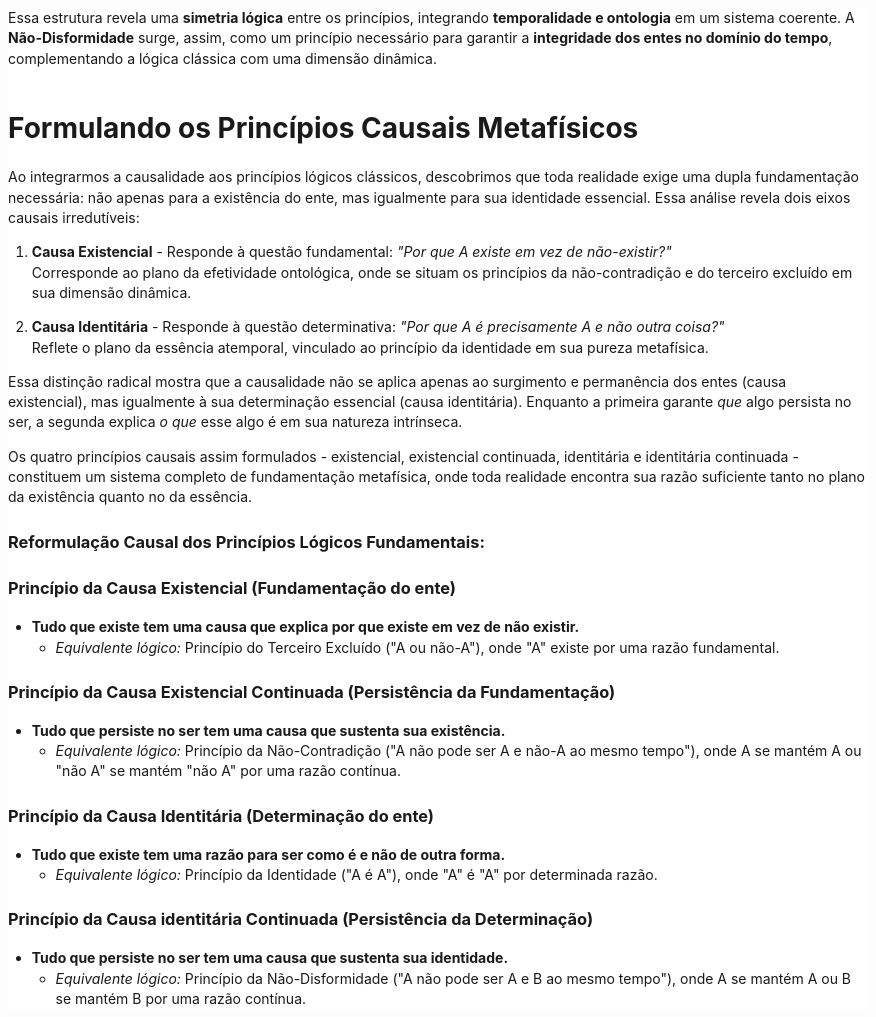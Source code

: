 Essa estrutura revela uma **simetria lógica** entre os princípios, integrando **temporalidade e ontologia** em um sistema coerente. A **Não-Disformidade** surge, assim, como um princípio necessário para garantir a **integridade dos entes no domínio do tempo**, complementando a lógica clássica com uma dimensão dinâmica.

# Formulando os Princípios Causais Metafísicos  

Ao integrarmos a causalidade aos princípios lógicos clássicos, descobrimos que toda realidade exige uma dupla fundamentação necessária: não apenas para a existência do ente, mas igualmente para sua identidade essencial. Essa análise revela dois eixos causais irredutíveis:

1. **Causa Existencial** - Responde à questão fundamental: *"Por que A existe em vez de não-existir?"*  
   Corresponde ao plano da efetividade ontológica, onde se situam os princípios da não-contradição e do terceiro excluído em sua dimensão dinâmica.

2. **Causa Identitária** - Responde à questão determinativa: *"Por que A é precisamente A e não outra coisa?"*  
   Reflete o plano da essência atemporal, vinculado ao princípio da identidade em sua pureza metafísica.

Essa distinção radical mostra que a causalidade não se aplica apenas ao surgimento e permanência dos entes (causa existencial), mas igualmente à sua determinação essencial (causa identitária). Enquanto a primeira garante *que* algo persista no ser, a segunda explica *o que* esse algo é em sua natureza intrínseca.

Os quatro princípios causais assim formulados - existencial, existencial continuada, identitária e identitária continuada - constituem um sistema completo de fundamentação metafísica, onde toda realidade encontra sua razão suficiente tanto no plano da existência quanto no da essência.

### **Reformulação Causal dos Princípios Lógicos Fundamentais:**

### Princípio da Causa Existencial (Fundamentação do ente)  
- **Tudo que existe tem uma causa que explica por que existe em vez de não existir.**  
  - *Equivalente lógico:* Princípio do Terceiro Excluído ("A ou não-A"), onde "A" existe por uma razão fundamental.  

### Princípio da Causa Existencial Continuada (Persistência da Fundamentação)  
- **Tudo que persiste no ser tem uma causa que sustenta sua existência.**  
  - *Equivalente lógico:* Princípio da Não-Contradição ("A não pode ser A e não-A ao mesmo tempo"), onde A se mantém A ou "não A" se mantém "não A" por uma razão contínua.  

### Princípio da Causa Identitária (Determinação do ente)  
- **Tudo que existe tem uma razão para ser como é e não de outra forma.**  
  - *Equivalente lógico:* Princípio da Identidade ("A é A"), onde "A" é "A" por determinada razão.  

### Princípio da Causa identitária Continuada (Persistência da Determinação)  
- **Tudo que persiste no ser tem uma causa que sustenta sua identidade.**  
  - *Equivalente lógico:* Princípio da Não-Disformidade ("A não pode ser A e B ao mesmo tempo"), onde A se mantém A ou B se mantém B por uma razão contínua.  
